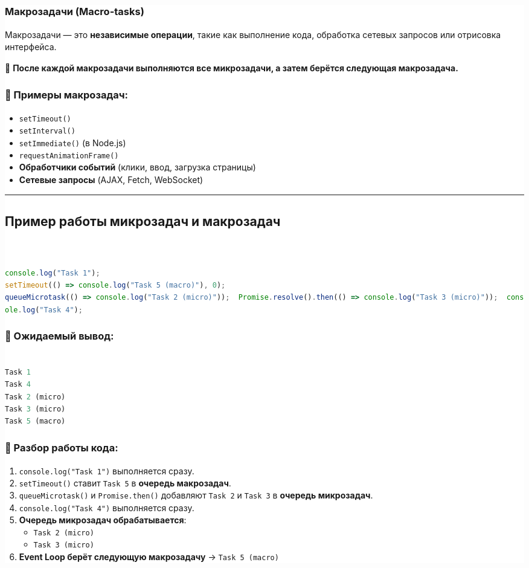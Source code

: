 
### **Макрозадачи (Macro-tasks)**

Макрозадачи — это **независимые операции**, такие как выполнение кода, обработка сетевых запросов или отрисовка интерфейса.

📌 **После каждой макрозадачи выполняются все микрозадачи, а затем берётся следующая макрозадача.**

### 🔹 Примеры макрозадач:

- `setTimeout()`
- `setInterval()`
- `setImmediate()` (в Node.js)
- `requestAnimationFrame()`
- **Обработчики событий** (клики, ввод, загрузка страницы)
- **Сетевые запросы** (AJAX, Fetch, WebSocket)

---

## Пример работы микрозадач и макрозадач


```javascript


console.log("Task 1");  
setTimeout(() => console.log("Task 5 (macro)"), 0);  
queueMicrotask(() => console.log("Task 2 (micro)"));  Promise.resolve().then(() => console.log("Task 3 (micro)"));  console.log("Task 4");
```

### 🔹 Ожидаемый вывод:


```javascript

Task 1 
Task 4 
Task 2 (micro) 
Task 3 (micro) 
Task 5 (macro)
```

### 🔹 Разбор работы кода:

1. `console.log("Task 1")` выполняется сразу.
2. `setTimeout()` ставит `Task 5` в **очередь макрозадач**.
3. `queueMicrotask()` и `Promise.then()` добавляют `Task 2` и `Task 3` в **очередь микрозадач**.
4. `console.log("Task 4")` выполняется сразу.
5. **Очередь микрозадач обрабатывается**:
    - `Task 2 (micro)`
    - `Task 3 (micro)`
6. **Event Loop берёт следующую макрозадачу** → `Task 5 (macro)`
